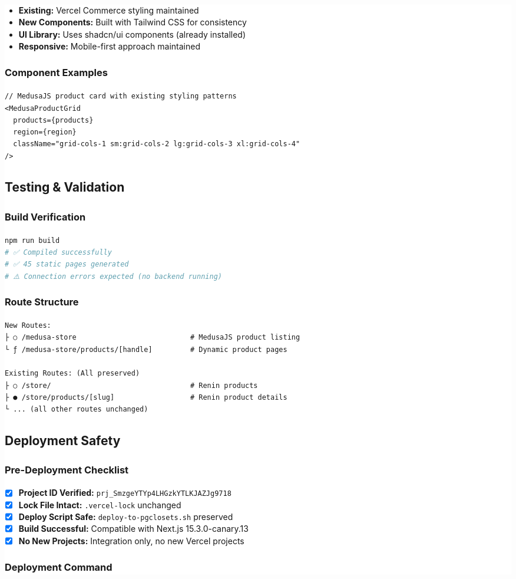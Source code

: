 - **Existing:** Vercel Commerce styling maintained
- **New Components:** Built with Tailwind CSS for consistency
- **UI Library:** Uses shadcn/ui components (already installed)
- **Responsive:** Mobile-first approach maintained

### Component Examples

```tsx
// MedusaJS product card with existing styling patterns
<MedusaProductGrid 
  products={products} 
  region={region}
  className="grid-cols-1 sm:grid-cols-2 lg:grid-cols-3 xl:grid-cols-4"
/>
```

## Testing & Validation

### Build Verification

```bash
npm run build
# ✅ Compiled successfully
# ✅ 45 static pages generated
# ⚠️ Connection errors expected (no backend running)
```

### Route Structure

```
New Routes:
├ ○ /medusa-store                           # MedusaJS product listing
└ ƒ /medusa-store/products/[handle]         # Dynamic product pages

Existing Routes: (All preserved)
├ ○ /store/                                 # Renin products
├ ● /store/products/[slug]                  # Renin product details
└ ... (all other routes unchanged)
```

## Deployment Safety

### Pre-Deployment Checklist

- [x] **Project ID Verified:** `prj_SmzgeYTYp4LHGzkYTLKJAZJg9718`
- [x] **Lock File Intact:** `.vercel-lock` unchanged
- [x] **Deploy Script Safe:** `deploy-to-pgclosets.sh` preserved
- [x] **Build Successful:** Compatible with Next.js 15.3.0-canary.13
- [x] **No New Projects:** Integration only, no new Vercel projects

### Deployment Command

